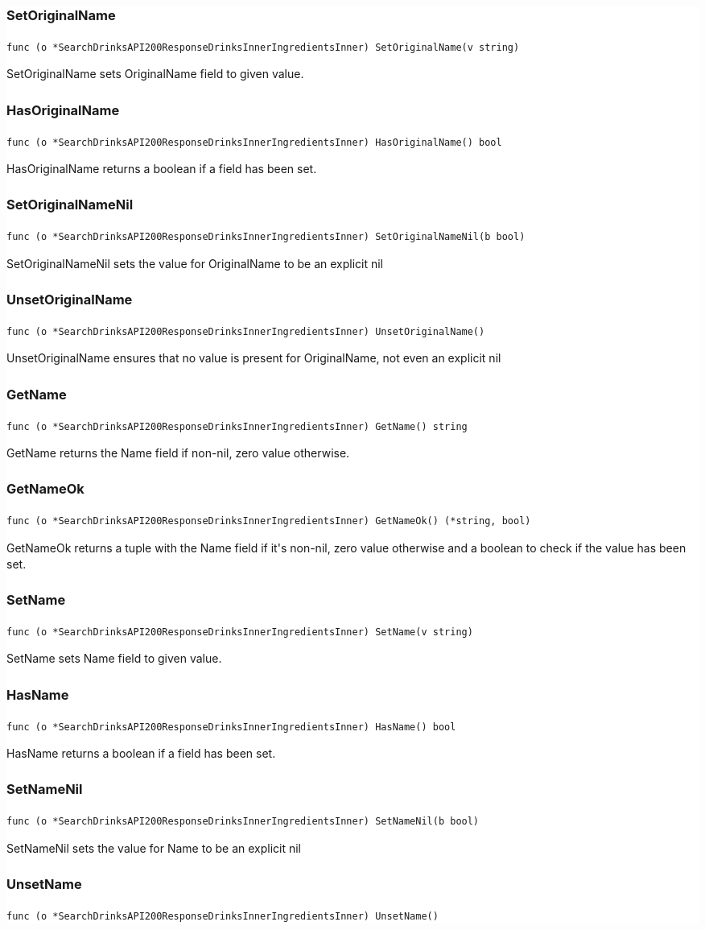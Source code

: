 ### SetOriginalName

`func (o *SearchDrinksAPI200ResponseDrinksInnerIngredientsInner) SetOriginalName(v string)`

SetOriginalName sets OriginalName field to given value.

### HasOriginalName

`func (o *SearchDrinksAPI200ResponseDrinksInnerIngredientsInner) HasOriginalName() bool`

HasOriginalName returns a boolean if a field has been set.

### SetOriginalNameNil

`func (o *SearchDrinksAPI200ResponseDrinksInnerIngredientsInner) SetOriginalNameNil(b bool)`

 SetOriginalNameNil sets the value for OriginalName to be an explicit nil

### UnsetOriginalName
`func (o *SearchDrinksAPI200ResponseDrinksInnerIngredientsInner) UnsetOriginalName()`

UnsetOriginalName ensures that no value is present for OriginalName, not even an explicit nil
### GetName

`func (o *SearchDrinksAPI200ResponseDrinksInnerIngredientsInner) GetName() string`

GetName returns the Name field if non-nil, zero value otherwise.

### GetNameOk

`func (o *SearchDrinksAPI200ResponseDrinksInnerIngredientsInner) GetNameOk() (*string, bool)`

GetNameOk returns a tuple with the Name field if it's non-nil, zero value otherwise
and a boolean to check if the value has been set.

### SetName

`func (o *SearchDrinksAPI200ResponseDrinksInnerIngredientsInner) SetName(v string)`

SetName sets Name field to given value.

### HasName

`func (o *SearchDrinksAPI200ResponseDrinksInnerIngredientsInner) HasName() bool`

HasName returns a boolean if a field has been set.

### SetNameNil

`func (o *SearchDrinksAPI200ResponseDrinksInnerIngredientsInner) SetNameNil(b bool)`

 SetNameNil sets the value for Name to be an explicit nil

### UnsetName
`func (o *SearchDrinksAPI200ResponseDrinksInnerIngredientsInner) UnsetName()`
